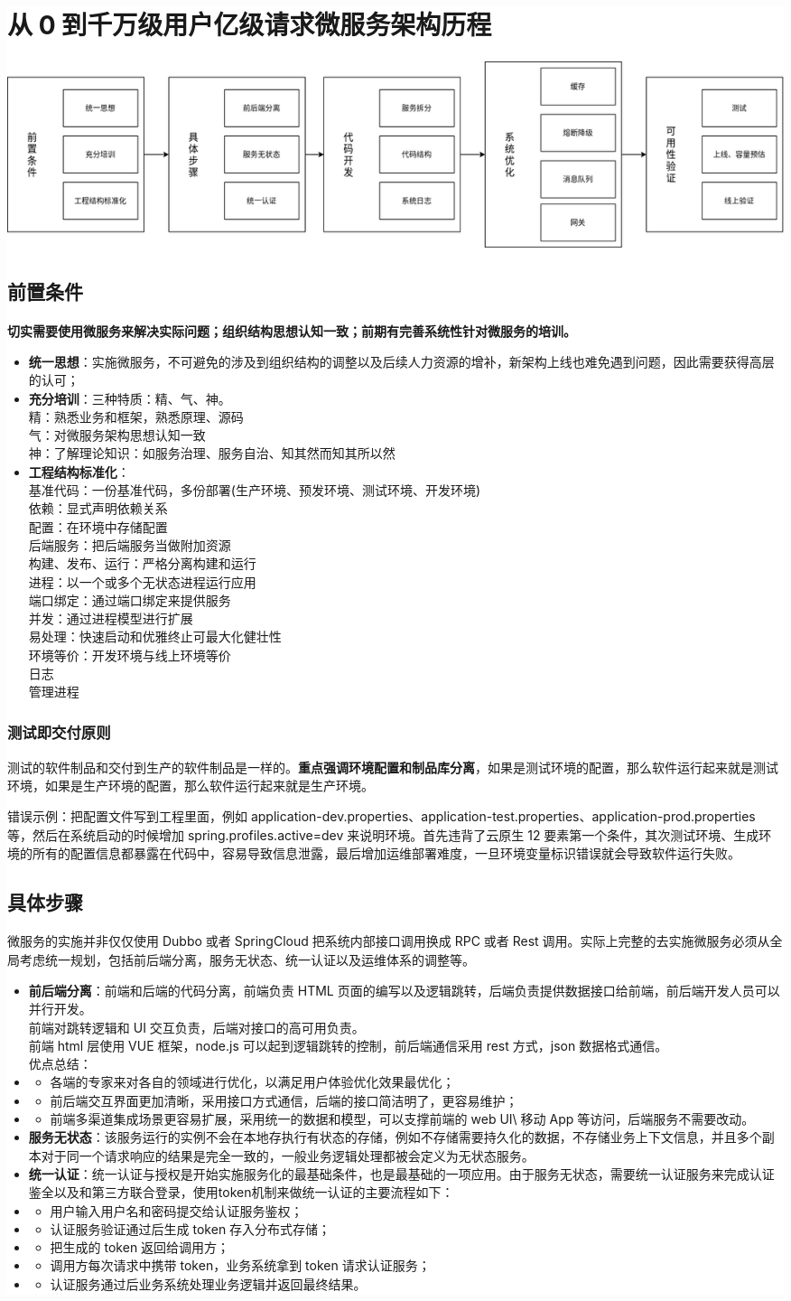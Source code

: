# 从 0 到千万级用户亿级请求微服务架构历程
![architecture](./微服务架构实践/Programming.png)  
## 前置条件
**切实需要使用微服务来解决实际问题；组织结构思想认知一致；前期有完善系统性针对微服务的培训。**

* **统一思想**：实施微服务，不可避免的涉及到组织结构的调整以及后续人力资源的增补，新架构上线也难免遇到问题，因此需要获得高层的认可；
* **充分培训**：三种特质：精、气、神。  
  精：熟悉业务和框架，熟悉原理、源码  
  气：对微服务架构思想认知一致  
  神：了解理论知识：如服务治理、服务自治、知其然而知其所以然
* **工程结构标准化**：  
  基准代码：一份基准代码，多份部署(生产环境、预发环境、测试环境、开发环境)  
  依赖：显式声明依赖关系  
  配置：在环境中存储配置  
  后端服务：把后端服务当做附加资源  
  构建、发布、运行：严格分离构建和运行  
  进程：以一个或多个无状态进程运行应用  
  端口绑定：通过端口绑定来提供服务  
  并发：通过进程模型进行扩展  
  易处理：快速启动和优雅终止可最大化健壮性  
  环境等价：开发环境与线上环境等价  
  日志  
  管理进程

### 测试即交付原则
测试的软件制品和交付到生产的软件制品是一样的。**重点强调环境配置和制品库分离**，如果是测试环境的配置，那么软件运行起来就是测试环境，如果是生产环境的配置，那么软件运行起来就是生产环境。  

错误示例：把配置文件写到工程里面，例如 application-dev.properties、application-test.properties、application-prod.properties 等，然后在系统启动的时候增加 spring.profiles.active=dev 来说明环境。首先违背了云原生 12 要素第一个条件，其次测试环境、生成环境的所有的配置信息都暴露在代码中，容易导致信息泄露，最后增加运维部署难度，一旦环境变量标识错误就会导致软件运行失败。  

## 具体步骤
微服务的实施并非仅仅使用 Dubbo 或者 SpringCloud 把系统内部接口调用换成 RPC 或者 Rest 调用。实际上完整的去实施微服务必须从全局考虑统一规划，包括前后端分离，服务无状态、统一认证以及运维体系的调整等。
* **前后端分离**：前端和后端的代码分离，前端负责 HTML 页面的编写以及逻辑跳转，后端负责提供数据接口给前端，前后端开发人员可以并行开发。  
  前端对跳转逻辑和 UI 交互负责，后端对接口的高可用负责。  
  前端 html 层使用 VUE 框架，node.js 可以起到逻辑跳转的控制，前后端通信采用 rest 方式，json 数据格式通信。  
  优点总结：
* * 各端的专家来对各自的领域进行优化，以满足用户体验优化效果最优化；
* * 前后端交互界面更加清晰，采用接口方式通信，后端的接口简洁明了，更容易维护；
* * 前端多渠道集成场景更容易扩展，采用统一的数据和模型，可以支撑前端的 web UI\ 移动 App 等访问，后端服务不需要改动。
* **服务无状态**：该服务运行的实例不会在本地存执行有状态的存储，例如不存储需要持久化的数据，不存储业务上下文信息，并且多个副本对于同一个请求响应的结果是完全一致的，一般业务逻辑处理都被会定义为无状态服务。
* **统一认证**：统一认证与授权是开始实施服务化的最基础条件，也是最基础的一项应用。由于服务无状态，需要统一认证服务来完成认证鉴全以及和第三方联合登录，使用token机制来做统一认证的主要流程如下：  
* * 用户输入用户名和密码提交给认证服务鉴权；
* * 认证服务验证通过后生成 token 存入分布式存储；
* * 把生成的 token 返回给调用方；
* * 调用方每次请求中携带 token，业务系统拿到 token 请求认证服务；
* * 认证服务通过后业务系统处理业务逻辑并返回最终结果。